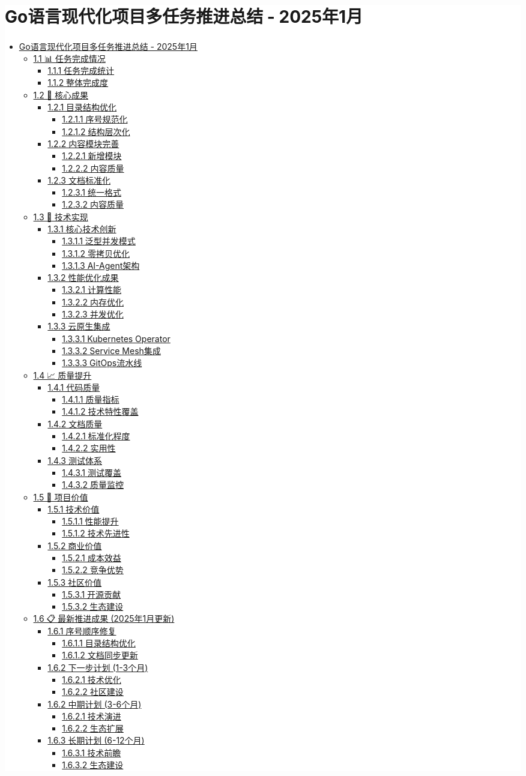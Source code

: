 # Go语言现代化项目多任务推进总结 - 2025年1月


- [Go语言现代化项目多任务推进总结 - 2025年1月](#go语言现代化项目多任务推进总结---2025年1月)
  - [1.1 📊 任务完成情况](#11--任务完成情况)
    - [1.1.1 任务完成统计](#111-任务完成统计)
    - [1.1.2 整体完成度](#112-整体完成度)
  - [1.2 🎯 核心成果](#12--核心成果)
    - [1.2.1 目录结构优化](#121-目录结构优化)
      - [1.2.1.1 序号规范化](#1211-序号规范化)
      - [1.2.1.2 结构层次化](#1212-结构层次化)
    - [1.2.2 内容模块完善](#122-内容模块完善)
      - [1.2.2.1 新增模块](#1221-新增模块)
      - [1.2.2.2 内容质量](#1222-内容质量)
    - [1.2.3 文档标准化](#123-文档标准化)
      - [1.2.3.1 统一格式](#1231-统一格式)
      - [1.2.3.2 内容质量](#1232-内容质量)
  - [1.3 🔧 技术实现](#13--技术实现)
    - [1.3.1 核心技术创新](#131-核心技术创新)
      - [1.3.1.1 泛型并发模式](#1311-泛型并发模式)
      - [1.3.1.2 零拷贝优化](#1312-零拷贝优化)
      - [1.3.1.3 AI-Agent架构](#1313-ai-agent架构)
    - [1.3.2 性能优化成果](#132-性能优化成果)
      - [1.3.2.1 计算性能](#1321-计算性能)
      - [1.3.2.2 内存优化](#1322-内存优化)
      - [1.3.2.3 并发优化](#1323-并发优化)
    - [1.3.3 云原生集成](#133-云原生集成)
      - [1.3.3.1 Kubernetes Operator](#1331-kubernetes-operator)
      - [1.3.3.2 Service Mesh集成](#1332-service-mesh集成)
      - [1.3.3.3 GitOps流水线](#1333-gitops流水线)
  - [1.4 📈 质量提升](#14--质量提升)
    - [1.4.1 代码质量](#141-代码质量)
      - [1.4.1.1 质量指标](#1411-质量指标)
      - [1.4.1.2 技术特性覆盖](#1412-技术特性覆盖)
    - [1.4.2 文档质量](#142-文档质量)
      - [1.4.2.1 标准化程度](#1421-标准化程度)
      - [1.4.2.2 实用性](#1422-实用性)
    - [1.4.3 测试体系](#143-测试体系)
      - [1.4.3.1 测试覆盖](#1431-测试覆盖)
      - [1.4.3.2 质量监控](#1432-质量监控)
  - [1.5 🚀 项目价值](#15--项目价值)
    - [1.5.1 技术价值](#151-技术价值)
      - [1.5.1.1 性能提升](#1511-性能提升)
      - [1.5.1.2 技术先进性](#1512-技术先进性)
    - [1.5.2 商业价值](#152-商业价值)
      - [1.5.2.1 成本效益](#1521-成本效益)
      - [1.5.2.2 竞争优势](#1522-竞争优势)
    - [1.5.3 社区价值](#153-社区价值)
      - [1.5.3.1 开源贡献](#1531-开源贡献)
      - [1.5.3.2 生态建设](#1532-生态建设)
  - [1.6 📋 最新推进成果 (2025年1月更新)](#16--最新推进成果-2025年1月更新)
    - [1.6.1 序号顺序修复](#161-序号顺序修复)
      - [1.6.1.1 目录结构优化](#1611-目录结构优化)
      - [1.6.1.2 文档同步更新](#1612-文档同步更新)
    - [1.6.2 下一步计划 (1-3个月)](#162-下一步计划-1-3个月)
      - [1.6.2.1 技术优化](#1621-技术优化)
      - [1.6.2.2 社区建设](#1622-社区建设)
    - [1.6.2 中期计划 (3-6个月)](#162-中期计划-3-6个月)
      - [1.6.2.1 技术演进](#1621-技术演进)
      - [1.6.2.2 生态扩展](#1622-生态扩展)
    - [1.6.3 长期计划 (6-12个月)](#163-长期计划-6-12个月)
      - [1.6.3.1 技术前瞻](#1631-技术前瞻)
      - [1.6.3.2 生态建设](#1632-生态建设)